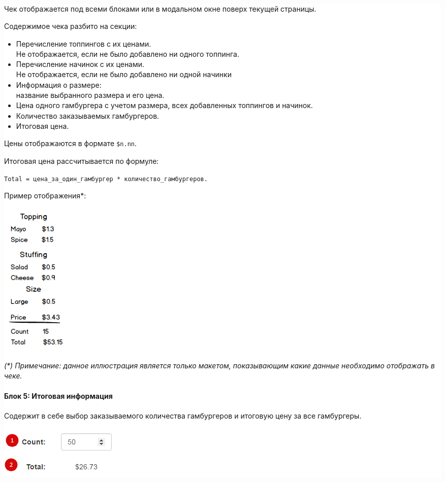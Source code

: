 Чек отображается под всеми блоками или в модальном окне поверх текущей страницы.

Содержимое чека разбито на секции:
* Перечисление топпингов с их ценами.<br>
  Не отображается, если не было добавлено ни одного топпинга.
* Перечисление начинок с их ценами.<br>
  Не отображается, если не было добавлено ни одной начинки
* Информация о размере:<br>
  название выбранного размера и его цена.
* Цена одного гамбургера с учетом размера, всех добавленных топпингов и начинок.
* Количество заказываемых гамбургеров.
* Итоговая цена.

Цены отображаются в формате `$n.nn`.

Итоговая цена рассчитывается по формуле:

```
Total = цена_за_один_гамбургер * количество_гамбургеров.
```

Пример отображения*:

![](./docs/images/image7.png)

*(\*) Примечание: данное иллюстрация является только макетом, показывающим какие данные необходимо отображать в чеке.*

<div id="block-5"></div>

#### Блок 5: Итоговая информация

Содержит в себе выбор заказываемого количества гамбургеров и итоговую цену за все гамбургеры.

![](./docs/images/image6.png)
